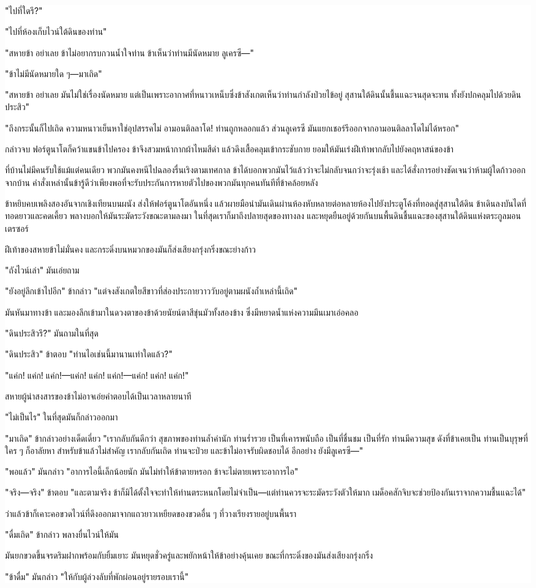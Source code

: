 "ไปที่ใดรึ?"

"ไปที่ห้องเก็บไวน์ใต้ดินของท่าน"

"สหายข้า อย่าเลย ข้าไม่อยากรบกวนน้ำใจท่าน ข้าเห็นว่าท่านมีนัดหมาย ลูเครซี—"

"ข้าไม่มีนัดหมายใด ๆ—มาเถิด"

"สหายข้า อย่าเลย มันไม่ใช่เรื่องนัดหมาย แต่เป็นเพราะอากาศที่หนาวเหน็บซึ่งข้าสังเกตเห็นว่าท่านกำลังป่วยไข้อยู่ สุสานใต้ดินนั้นชื้นแฉะจนสุดจะทน ทั้งยังปกคลุมไปด้วยดินประสิว"

"ถึงกระนั้นก็ไปเถิด ความหนาวเย็นหาใช่อุปสรรคไม่ อามอนติลลาโด! ท่านถูกหลอกแล้ว ส่วนลูเครซี มันแยกเชอร์รีออกจากอามอนติลลาโดไม่ได้หรอก"

กล่าวจบ ฟอร์ตูนาโตก็คว้าแขนข้าไปครอง ข้าจึงสวมหน้ากากผ้าไหมสีดำ แล้วดึงเสื้อคลุมเข้ากระชับกาย ยอมให้มันเร่งฝีเท้าพากลับไปยังคฤหาสน์ของข้า

ที่บ้านไม่มีคนรับใช้แม้แต่คนเดียว พวกมันคงหนีไปฉลองรื่นเริงตามเทศกาล ข้าได้บอกพวกมันไว้แล้วว่าจะไม่กลับจนกว่าจะรุ่งเช้า และได้สั่งการอย่างชัดเจนว่าห้ามผู้ใดก้าวออกจากบ้าน คำสั่งเหล่านั้นข้ารู้ดีว่าเพียงพอที่จะรับประกันการหายตัวไปของพวกมันทุกคนทันทีที่ข้าคล้อยหลัง

ข้าหยิบคบเพลิงสองอันจากเชิงเทียนบนผนัง ส่งให้ฟอร์ตูนาโตอันหนึ่ง แล้วผายมือนำมันเดินผ่านห้องหับหลายต่อหลายห้องไปยังประตูโค้งที่ทอดสู่สุสานใต้ดิน ข้าเดินลงบันไดที่ทอดยาวและคดเคี้ยว พลางบอกให้มันระมัดระวังขณะตามลงมา ในที่สุดเราก็มาถึงปลายสุดของทางลง และหยุดยืนอยู่ด้วยกันบนพื้นดินชื้นแฉะของสุสานใต้ดินแห่งตระกูลมอนเตรซอร์

ฝีเท้าของสหายข้าไม่มั่นคง และกระดิ่งบนหมวกของมันก็ส่งเสียงกรุ๋งกริ๋งขณะย่างก้าว

"ถังไวน์เล่า" มันเอ่ยถาม

"ยังอยู่ลึกเข้าไปอีก" ข้ากล่าว "แต่จงสังเกตใยสีขาวที่ส่องประกายวาววับอยู่ตามผนังถ้ำเหล่านี้เถิด"

มันหันมาทางข้า และมองลึกเข้ามาในดวงตาของข้าด้วยนัยน์ตาสีขุ่นมัวทั้งสองข้าง ซึ่งมีหยาดน้ำแห่งความมึนเมาเอ่อคลอ

"ดินประสิวรึ?" มันถามในที่สุด

"ดินประสิว" ข้าตอบ "ท่านไอเช่นนี้มานานเท่าใดแล้ว?"

"แค่ก! แค่ก! แค่ก!—แค่ก! แค่ก! แค่ก!—แค่ก! แค่ก! แค่ก!"

สหายผู้น่าสงสารของข้าไม่อาจเอ่ยคำตอบได้เป็นเวลาหลายนาที

"ไม่เป็นไร" ในที่สุดมันก็กล่าวออกมา

"มาเถิด" ข้ากล่าวอย่างเด็ดเดี่ยว "เรากลับกันดีกว่า สุขภาพของท่านล้ำค่านัก ท่านร่ำรวย เป็นที่เคารพนับถือ เป็นที่ชื่นชม เป็นที่รัก ท่านมีความสุข ดังที่ข้าเคยเป็น ท่านเป็นบุรุษที่ใคร ๆ ก็อาลัยหา สำหรับข้าแล้วไม่สำคัญ เรากลับกันเถิด ท่านจะป่วย และข้าไม่อาจรับผิดชอบได้ อีกอย่าง ยังมีลูเครซี—"

"พอแล้ว" มันกล่าว "อาการไอนี้เล็กน้อยนัก มันไม่ทำให้ข้าตายหรอก ข้าจะไม่ตายเพราะอาการไอ"

"จริง—จริง" ข้าตอบ "และตามจริง ข้าก็มิได้ตั้งใจจะทำให้ท่านตระหนกโดยไม่จำเป็น—แต่ท่านควรจะระมัดระวังตัวให้มาก เมด็อคสักจิบจะช่วยป้องกันเราจากความชื้นแฉะได้"

ว่าแล้วข้าก็เคาะคอขวดไวน์ที่ดึงออกมาจากแถวยาวเหยียดของขวดอื่น ๆ ที่วางเรียงรายอยู่บนพื้นรา

"ดื่มเถิด" ข้ากล่าว พลางยื่นไวน์ให้มัน

มันยกขวดขึ้นจรดริมฝากพร้อมกับยิ้มเยาะ มันหยุดชั่วครู่และพยักหน้าให้ข้าอย่างคุ้นเคย ขณะที่กระดิ่งของมันส่งเสียงกรุ๋งกริ๋ง

"ข้าดื่ม" มันกล่าว "ให้กับผู้ล่วงลับที่พักผ่อนอยู่รายรอบเรานี้"
